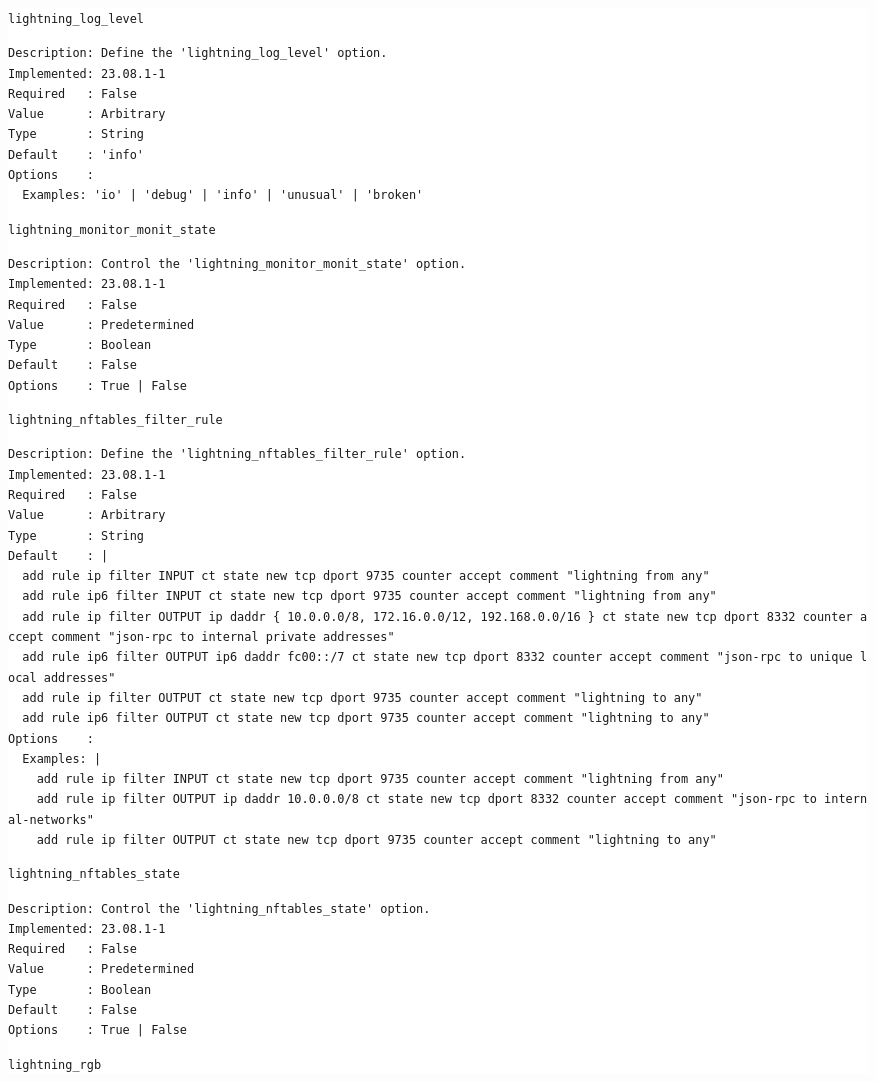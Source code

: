 `lightning_log_level`

    Description: Define the 'lightning_log_level' option.
    Implemented: 23.08.1-1
    Required   : False
    Value      : Arbitrary
    Type       : String
    Default    : 'info'
    Options    :
      Examples: 'io' | 'debug' | 'info' | 'unusual' | 'broken'

`lightning_monitor_monit_state`

    Description: Control the 'lightning_monitor_monit_state' option.
    Implemented: 23.08.1-1
    Required   : False
    Value      : Predetermined
    Type       : Boolean
    Default    : False
    Options    : True | False

`lightning_nftables_filter_rule`

    Description: Define the 'lightning_nftables_filter_rule' option.
    Implemented: 23.08.1-1
    Required   : False
    Value      : Arbitrary
    Type       : String
    Default    : |
      add rule ip filter INPUT ct state new tcp dport 9735 counter accept comment "lightning from any"
      add rule ip6 filter INPUT ct state new tcp dport 9735 counter accept comment "lightning from any"
      add rule ip filter OUTPUT ip daddr { 10.0.0.0/8, 172.16.0.0/12, 192.168.0.0/16 } ct state new tcp dport 8332 counter accept comment "json-rpc to internal private addresses"
      add rule ip6 filter OUTPUT ip6 daddr fc00::/7 ct state new tcp dport 8332 counter accept comment "json-rpc to unique local addresses"
      add rule ip filter OUTPUT ct state new tcp dport 9735 counter accept comment "lightning to any"
      add rule ip6 filter OUTPUT ct state new tcp dport 9735 counter accept comment "lightning to any"
    Options    :
      Examples: |
        add rule ip filter INPUT ct state new tcp dport 9735 counter accept comment "lightning from any"
        add rule ip filter OUTPUT ip daddr 10.0.0.0/8 ct state new tcp dport 8332 counter accept comment "json-rpc to internal-networks"
        add rule ip filter OUTPUT ct state new tcp dport 9735 counter accept comment "lightning to any"

`lightning_nftables_state`

    Description: Control the 'lightning_nftables_state' option.
    Implemented: 23.08.1-1
    Required   : False
    Value      : Predetermined
    Type       : Boolean
    Default    : False
    Options    : True | False

`lightning_rgb`
